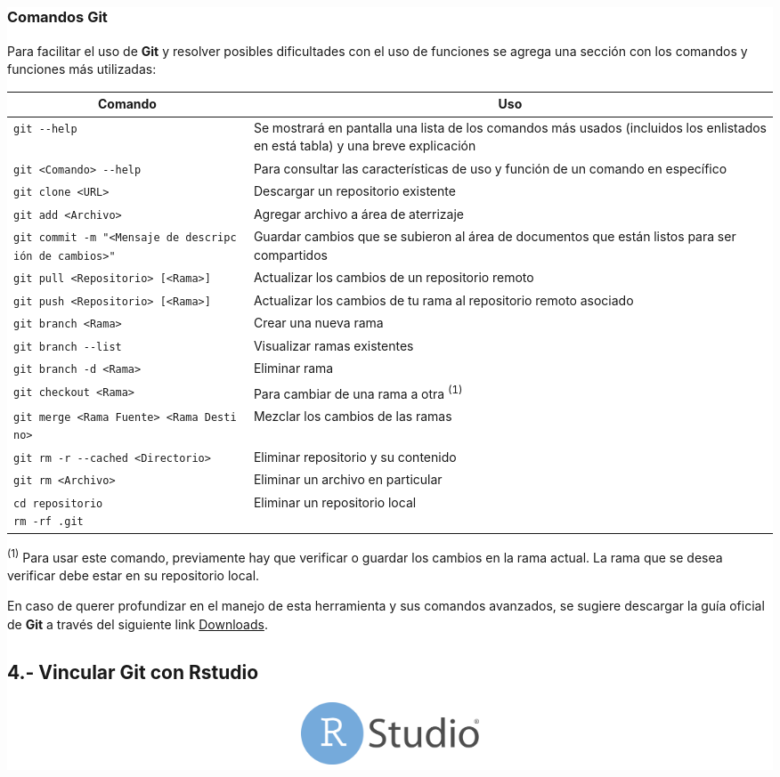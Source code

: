 ### Comandos Git

Para facilitar el uso de **Git** y resolver posibles dificultades con el uso de funciones se agrega una sección con los comandos y funciones más utilizadas:

| Comando | Uso |
|----------|--------|     
| `git --help` | Se mostrará en pantalla una lista de los comandos más usados (incluidos los enlistados en está tabla) y una breve explicación|
| `git <Comando> --help` | Para consultar las características de uso y función de un comando en específico|
| `git clone <URL>` | Descargar un repositorio existente|
| `git add <Archivo>` | Agregar archivo a área de aterrizaje|
| `git commit -m "<Mensaje de descripción de cambios>"`|Guardar cambios que se subieron al área de documentos que están listos para ser compartidos|
| `git pull <Repositorio> [<Rama>]`|Actualizar los cambios de un repositorio remoto|
| `git push <Repositorio> [<Rama>]`|Actualizar los cambios de tu rama al repositorio remoto asociado|
| `git branch <Rama>`|Crear una nueva rama|  
| `git branch --list `|Visualizar ramas existentes| 
| `git branch -d <Rama>`|Eliminar rama| 
| `git checkout <Rama>`|Para cambiar de una rama a otra <sup>(1)</sup>|
| `git merge <Rama Fuente> <Rama Destino>`|Mezclar los cambios de las ramas|
| `git rm -r --cached <Directorio>`|Eliminar repositorio y su contenido|
| `git rm <Archivo>`|Eliminar un archivo en particular| 
| `cd repositorio`<br/>`rm -rf .git`| Eliminar un repositorio local|
  
<sup>(1)</sup> Para usar este comando, previamente hay que verificar o guardar los cambios en la rama actual. La rama que se desea verificar debe estar en su repositorio local.

En caso de querer profundizar en el manejo de esta herramienta y sus comandos avanzados, se sugiere descargar la guía oficial de **Git** a través del siguiente link [Downloads](https://git-scm.com/book).

## 4.- Vincular Git con Rstudio
<p align="center">         
<img src="imagen/Rstudio.png" alt="RStudio" style="width:200px;"/>
</p>
